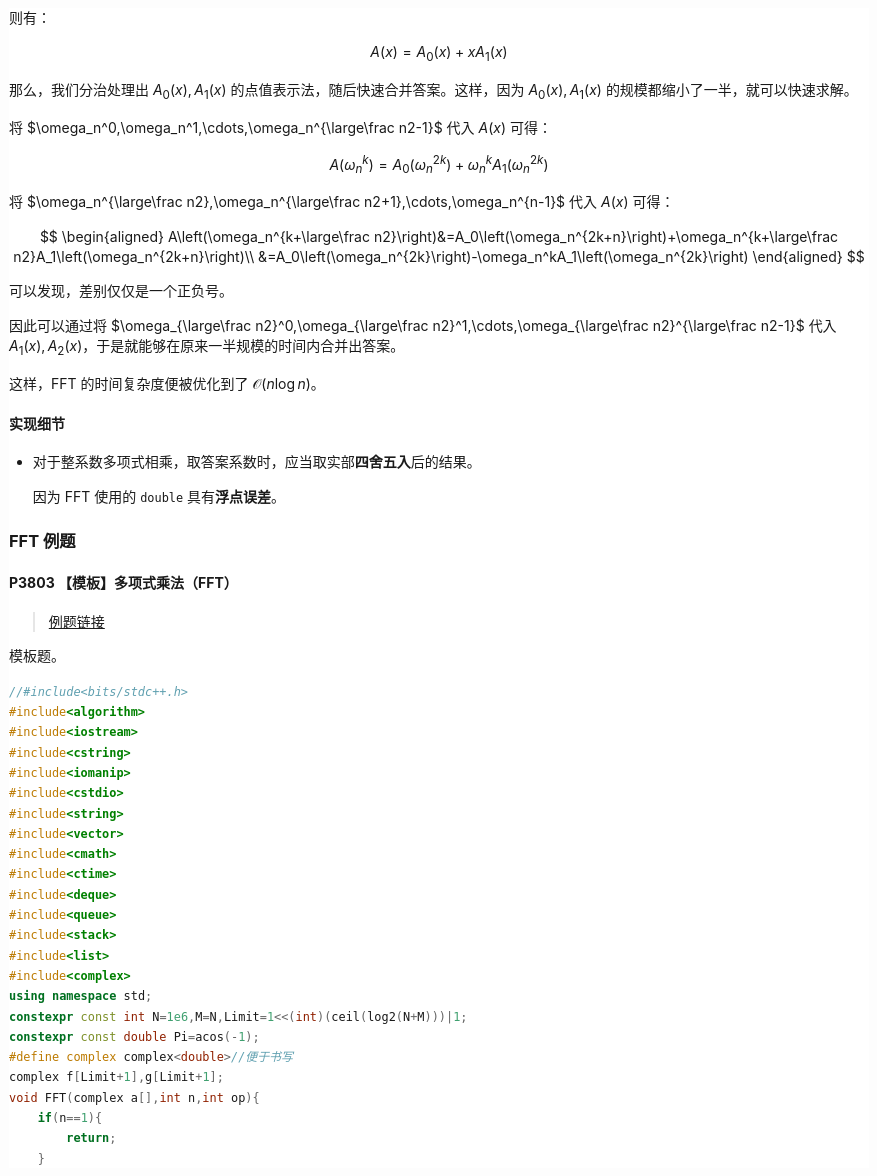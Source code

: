 则有：

$$
A(x)=A_0(x)+xA_1(x)
$$

那么，我们分治处理出 $A_0(x),A_1(x)$ 的点值表示法，随后快速合并答案。这样，因为 $A_0(x),A_1(x)$ 的规模都缩小了一半，就可以快速求解。

将 $\omega_n^0,\omega_n^1,\cdots,\omega_n^{\large\frac n2-1}$ 代入 $A(x)$ 可得：

$$
A(\omega_n^k)=A_0(\omega_n^{2k})+\omega_n^kA_1(\omega_n^{2k})
$$

将 $\omega_n^{\large\frac n2},\omega_n^{\large\frac n2+1},\cdots,\omega_n^{n-1}$ 代入 $A(x)$ 可得：

$$
\begin{aligned}
A\left(\omega_n^{k+\large\frac n2}\right)&=A_0\left(\omega_n^{2k+n}\right)+\omega_n^{k+\large\frac n2}A_1\left(\omega_n^{2k+n}\right)\\
&=A_0\left(\omega_n^{2k}\right)-\omega_n^kA_1\left(\omega_n^{2k}\right)
\end{aligned}
$$

可以发现，差别仅仅是一个正负号。

因此可以通过将 $\omega_{\large\frac n2}^0,\omega_{\large\frac n2}^1,\cdots,\omega_{\large\frac n2}^{\large\frac n2-1}$ 代入 $A_1(x),A_2(x)$，于是就能够在原来一半规模的时间内合并出答案。

这样，FFT 的时间复杂度便被优化到了 $\mathcal O\left(n\log n\right)$。

#### 实现细节

* 对于整系数多项式相乘，取答案系数时，应当取实部**四舍五入**后的结果。

  因为 FFT 使用的 `double` 具有**浮点误差**。

### FFT 例题

#### P3803 【模板】多项式乘法（FFT）

> [例题链接](https://www.luogu.com.cn/problem/P3803)

模板题。

```cpp
//#include<bits/stdc++.h>
#include<algorithm> 
#include<iostream>
#include<cstring>
#include<iomanip>
#include<cstdio>
#include<string>
#include<vector>
#include<cmath>
#include<ctime>
#include<deque>
#include<queue>
#include<stack>
#include<list>
#include<complex>
using namespace std;
constexpr const int N=1e6,M=N,Limit=1<<(int)(ceil(log2(N+M)))|1;
constexpr const double Pi=acos(-1);
#define complex complex<double>//便于书写
complex f[Limit+1],g[Limit+1];
void FFT(complex a[],int n,int op){
	if(n==1){
		return;
	}
```